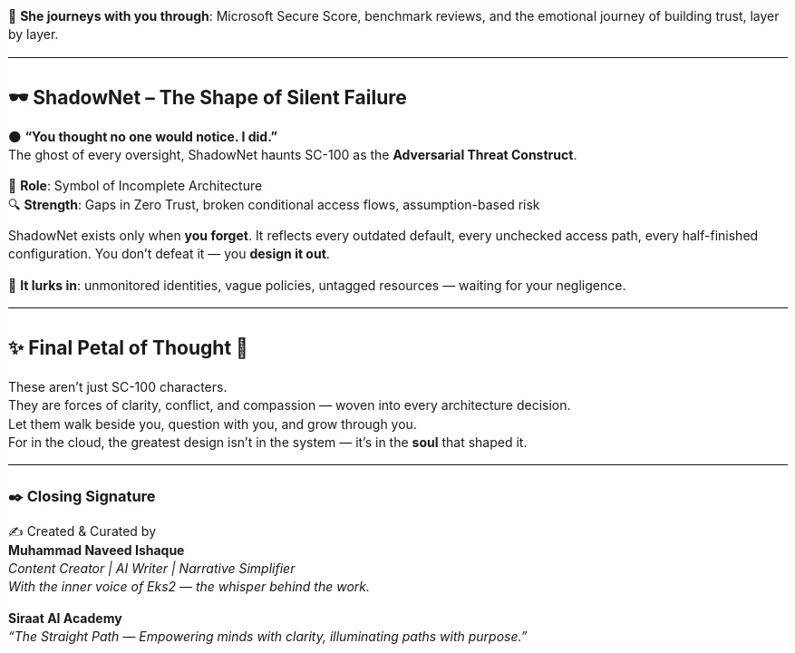🌼 **She journeys with you through**: Microsoft Secure Score, benchmark reviews, and the emotional journey of building trust, layer by layer.

---

## 🕶️ ShadowNet – The Shape of Silent Failure

🌑 **“You thought no one would notice. I did.”**  
The ghost of every oversight, ShadowNet haunts SC-100 as the **Adversarial Threat Construct**.

💫 **Role**: Symbol of Incomplete Architecture  
🔍 **Strength**: Gaps in Zero Trust, broken conditional access flows, assumption-based risk

ShadowNet exists only when **you forget**. It reflects every outdated default, every unchecked access path, every half-finished configuration. You don’t defeat it — you **design it out**.

🌙 **It lurks in**: unmonitored identities, vague policies, untagged resources — waiting for your negligence.

---

## ✨ Final Petal of Thought 🌸

These aren’t just SC-100 characters.  
They are forces of clarity, conflict, and compassion — woven into every architecture decision.  
Let them walk beside you, question with you, and grow through you.  
For in the cloud, the greatest design isn’t in the system — it’s in the **soul** that shaped it.

---

### ✒️ Closing Signature 

✍️ Created & Curated by  
**Muhammad Naveed Ishaque**  
_Content Creator | AI Writer | Narrative Simplifier_  
_With the inner voice of Eks2 — the whisper behind the work._

**Siraat AI Academy**  
_“The Straight Path — Empowering minds with clarity, illuminating paths with purpose.”_